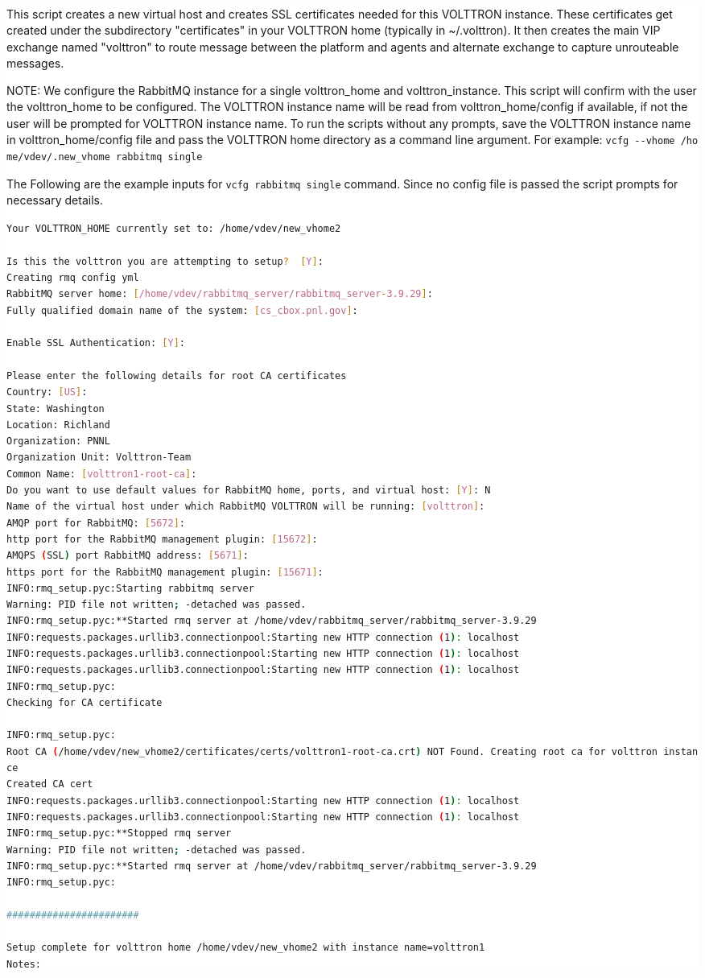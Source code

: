 This script creates a new virtual host and creates SSL certificates needed
for this VOLTTRON instance. These certificates get created under the subdirectory 
"certificates" in your VOLTTRON home (typically in ~/.volttron). It
then creates the main VIP exchange named "volttron" to route message between
the platform and agents and alternate exchange to capture unrouteable messages.

NOTE: We configure the RabbitMQ instance for a single volttron_home and
volttron_instance. This script will confirm with the user the volttron_home to
be configured. The VOLTTRON instance name will be read from volttron_home/config
if available, if not the user will be prompted for VOLTTRON instance name. To
run the scripts without any prompts, save the VOLTTRON instance name in
volttron_home/config file and pass the VOLTTRON home directory as a command line
argument. For example: `vcfg --vhome /home/vdev/.new_vhome rabbitmq single`

The Following are the example inputs for `vcfg rabbitmq single` command. Since no
config file is passed the script prompts for necessary details.

```sh
Your VOLTTRON_HOME currently set to: /home/vdev/new_vhome2

Is this the volttron you are attempting to setup?  [Y]:
Creating rmq config yml
RabbitMQ server home: [/home/vdev/rabbitmq_server/rabbitmq_server-3.9.29]:
Fully qualified domain name of the system: [cs_cbox.pnl.gov]:

Enable SSL Authentication: [Y]:

Please enter the following details for root CA certificates
Country: [US]:
State: Washington
Location: Richland
Organization: PNNL
Organization Unit: Volttron-Team
Common Name: [volttron1-root-ca]:
Do you want to use default values for RabbitMQ home, ports, and virtual host: [Y]: N
Name of the virtual host under which RabbitMQ VOLTTRON will be running: [volttron]:
AMQP port for RabbitMQ: [5672]:
http port for the RabbitMQ management plugin: [15672]:
AMQPS (SSL) port RabbitMQ address: [5671]:
https port for the RabbitMQ management plugin: [15671]:
INFO:rmq_setup.pyc:Starting rabbitmq server
Warning: PID file not written; -detached was passed.
INFO:rmq_setup.pyc:**Started rmq server at /home/vdev/rabbitmq_server/rabbitmq_server-3.9.29
INFO:requests.packages.urllib3.connectionpool:Starting new HTTP connection (1): localhost
INFO:requests.packages.urllib3.connectionpool:Starting new HTTP connection (1): localhost
INFO:requests.packages.urllib3.connectionpool:Starting new HTTP connection (1): localhost
INFO:rmq_setup.pyc:
Checking for CA certificate

INFO:rmq_setup.pyc:
Root CA (/home/vdev/new_vhome2/certificates/certs/volttron1-root-ca.crt) NOT Found. Creating root ca for volttron instance
Created CA cert
INFO:requests.packages.urllib3.connectionpool:Starting new HTTP connection (1): localhost
INFO:requests.packages.urllib3.connectionpool:Starting new HTTP connection (1): localhost
INFO:rmq_setup.pyc:**Stopped rmq server
Warning: PID file not written; -detached was passed.
INFO:rmq_setup.pyc:**Started rmq server at /home/vdev/rabbitmq_server/rabbitmq_server-3.9.29
INFO:rmq_setup.pyc:

#######################

Setup complete for volttron home /home/vdev/new_vhome2 with instance name=volttron1
Notes:

```